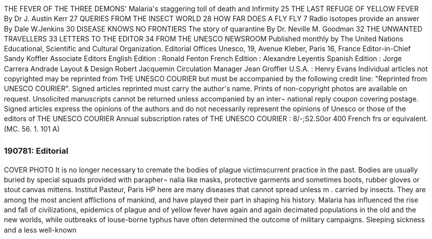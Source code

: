 THE FEVER OF THE THREE DEMONS'
Malaria's staggering toll of death and Infirmity
25 THE LAST REFUGE OF YELLOW FEVER
By Dr J. Austin Kerr
27 QUERIES FROM THE INSECT WORLD
28 HOW FAR DOES A FLY FLY 7
Radio isotopes provide an answer
By Dale W.Jenkins
30 DISEASE KNOWS NO FRONTIERS
The story of quarantine
By Dr. Neville M. Goodman
32 THE UNWANTED TRAVELLERS
33 LETTERS TO THE EDITOR
34 FROM THE UNESCO NEWSROOM
Published monthly by
The United Nations Educational, Scientific and Cultural
Organization.
Editorial Offices
Unesco, 19, Avenue Kleber, Paris 16, France
Editor-in-Chief
Sandy Koffler
Associate Editors
English Edition : Ronald Fenton
French Edition : Alexandre Leyentis
Spanish Edition : Jorge Carrera Andrade
Layout & Design
Robert Jacquemin
Circulation Manager
Jean Groffier
U.S.A. : Henry Evans
Individual articles not copyrighted may be reprinted from THE UNESCO
COURIER but must be accompanied by the following credit line: "Reprinted
from UNESCO COURIER". Signed articles reprinted must carry the author's
name. Prints of non-copyright photos are available on request.
Unsolicited manuscripts cannot be returned unless accompanied by an inter¬
national reply coupon covering postage.
Signed articles express the opinions of the authors and do not necessarily
represent the opinions of Unesco or those of the editors of THE UNESCO
COURIER
Annual subscription rates of THE UNESCO COURIER : 8/-;S2.S0or 400
French frs or equivalent.
(MC. 56. 1. 101 A)

### 190781: Editorial

COVER PHOTO
It is no longer necessary to cremate the
bodies of plague victimscurrent practice
in the past. Bodies are usually buried by
special squads provided with parapher¬
nalia like masks, protective garments
and sometimes boots, rubber gloves or
stout canvas mittens.
Institut Pasteur, Paris
HP
here are many diseases that cannot spread unless
m . carried by insects. They are among the most
ancient afflictions of mankind, and have played their part
in shaping his history. Malaria has influenced the rise
and fall of civilizations, epidemics of plague and of yellow
fever have again and again decimated populations in the
old and the new worlds, while outbreaks of louse-borne
typhus have often determined the outcome of military
campaigns. Sleeping sickness and a less well-known